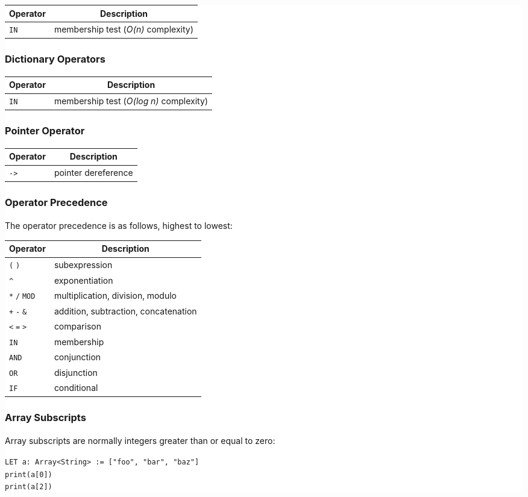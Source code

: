 | Operator | Description |
| -------- | ----------- |
| `IN`     | membership test (*O(n)* complexity) |

<a name="expressions-dictionary"></a>

### Dictionary Operators

| Operator | Description |
| -------- | ----------- |
| `IN`     | membership test (*O(log n)* complexity) |

<a name="expressions-pointer"></a>

### Pointer Operator

| Operator | Description |
| -------- | ----------- |
| `->`     | pointer dereference |

<a name="expressions-precedence"></a>

### Operator Precedence

The operator precedence is as follows, highest to lowest:

| Operator | Description |
| -------- | ----------- |
| `(` `)`  | subexpression |
| `^`      | exponentiation |
| `*` `/` `MOD` | multiplication, division, modulo |
| `+` `-` `&`   | addition, subtraction, concatenation |
| `<` `=` `>`   | comparison |
| `IN`     | membership |
| `AND`    | conjunction |
| `OR`     | disjunction |
| `IF`     | conditional |

<a name="expressions-subscript"></a>

### Array Subscripts

Array subscripts are normally integers greater than or equal to zero:

    LET a: Array<String> := ["foo", "bar", "baz"]
    print(a[0])
    print(a[2])
